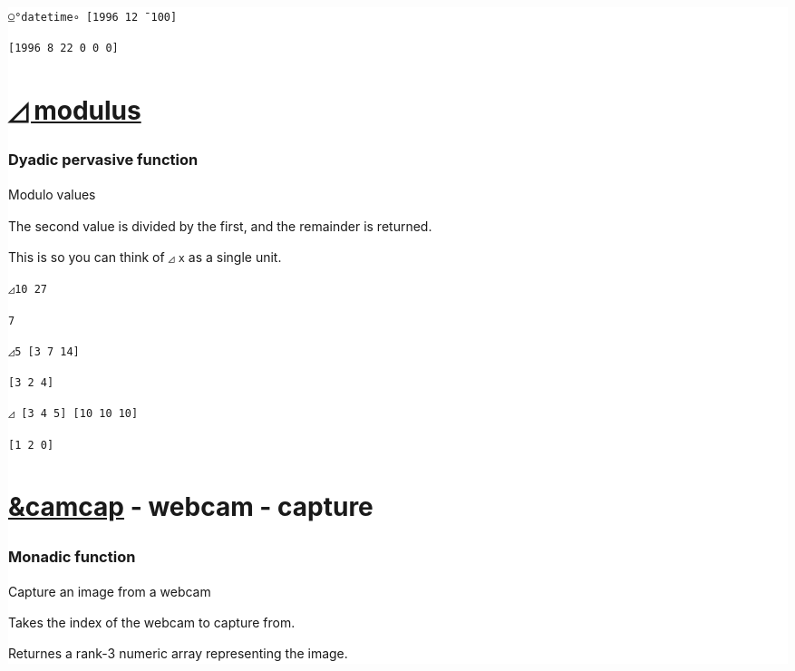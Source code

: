 ```uiua
⍜°datetime∘ [1996 12 ¯100]
```

```output
[1996 8 22 0 0 0]
```

</page>

<page url="https://www.uiua.org/docs/modulus">

# [◿ modulus](/docs/modulus)

### Dyadic pervasive function

Modulo values

The second value is divided by the first, and the remainder is returned.

This is so you can think of `◿` `x` as a single unit.

```uiua
◿10 27
```

```output
7
```

```uiua
◿5 [3 7 14]
```

```output
[3 2 4]
```

```uiua
◿ [3 4 5] [10 10 10]
```

```output
[1 2 0]
```

</page>

<page url="https://www.uiua.org/docs/&camcap">

# [&camcap](/docs/&camcap) \- webcam - capture

### Monadic function

Capture an image from a webcam

Takes the index of the webcam to capture from.
  
Returnes a rank-3 numeric array representing the image.
